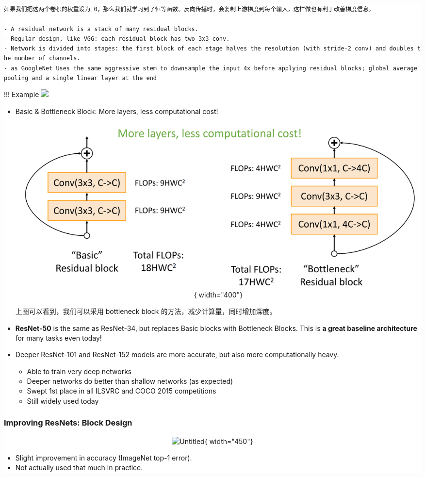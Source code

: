     如果我们把这两个卷积的权重设为 0，那么我们就学习到了恒等函数。反向传播时，会复制上游梯度到每个输入，这样做也有利于改善梯度信息。

    - A residual network is a stack of many residual blocks.
    - Regular design, like VGG: each residual block has two 3x3 conv.
    - Network is divided into stages: the first block of each stage halves the resolution (with stride-2 conv) and doubles the number of channels.
    - as GoogleNet Uses the same aggressive stem to downsample the input 4x before applying residual blocks; global average pooling and a single linear layer at the end

!!! Example
    ![](https://cdn.hobbitqia.cc/20240329005051.png)

* Basic & Bottleneck Block: More layers, less computational cost!
    <center> 

    ![Untitled](img2/Untitled%2029.png){ width="400"}
    </center>

    上图可以看到，我们可以采用 bottleneck block 的方法，减少计算量，同时增加深度。

* **ResNet-50** is the same as ResNet-34, but replaces Basic blocks with Bottleneck Blocks. This is **a great baseline architecture** for many tasks even today!
* Deeper ResNet-101 and ResNet-152 models are more accurate, but also more computationally heavy.
    - Able to train very deep networks
    - Deeper networks do better than shallow networks (as expected)
    - Swept 1st place in all ILSVRC and COCO 2015 competitions
    - Still widely used today

### Improving ResNets: Block Design

<center> 

![Untitled](https://cdn.hobbitqia.cc/20240329005444.png){ width="450"}
</center>

* Slight improvement in accuracy (ImageNet top-1 error).
* Not actually used that much in practice.
